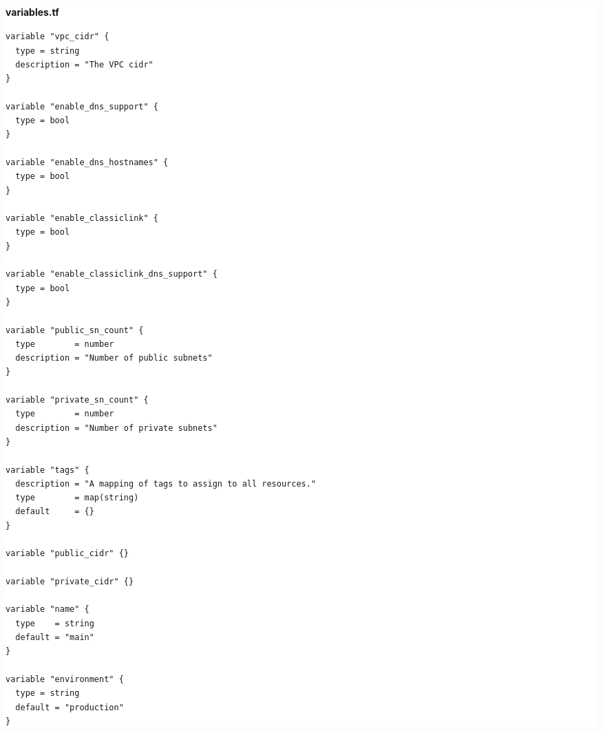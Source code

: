 ```
```

**variables.tf**

```
variable "vpc_cidr" {
  type = string
  description = "The VPC cidr"
}

variable "enable_dns_support" {
  type = bool
}

variable "enable_dns_hostnames" {
  type = bool
}

variable "enable_classiclink" {
  type = bool
}

variable "enable_classiclink_dns_support" {
  type = bool
}

variable "public_sn_count" {
  type        = number
  description = "Number of public subnets"
}

variable "private_sn_count" {
  type        = number
  description = "Number of private subnets"
}

variable "tags" {
  description = "A mapping of tags to assign to all resources."
  type        = map(string)
  default     = {}
}

variable "public_cidr" {}

variable "private_cidr" {}

variable "name" {
  type    = string
  default = "main"
}

variable "environment" {
  type = string
  default = "production"
}
```
